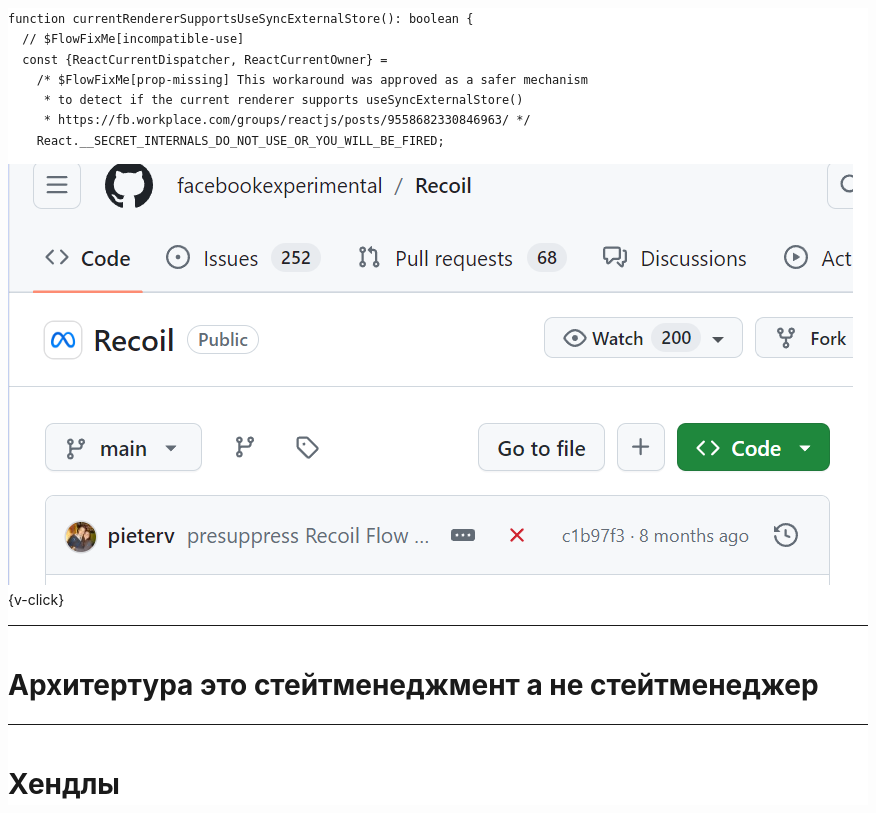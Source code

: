 
```tsx{v-click}
function currentRendererSupportsUseSyncExternalStore(): boolean {
  // $FlowFixMe[incompatible-use]
  const {ReactCurrentDispatcher, ReactCurrentOwner} =
    /* $FlowFixMe[prop-missing] This workaround was approved as a safer mechanism
     * to detect if the current renderer supports useSyncExternalStore()
     * https://fb.workplace.com/groups/reactjs/posts/9558682330846963/ */
    React.__SECRET_INTERNALS_DO_NOT_USE_OR_YOU_WILL_BE_FIRED;
```

![alt text](/image-5.png){v-click}







---

# Архитертура это стейтменеджмент а не стейтменеджер



---

# Хендлы